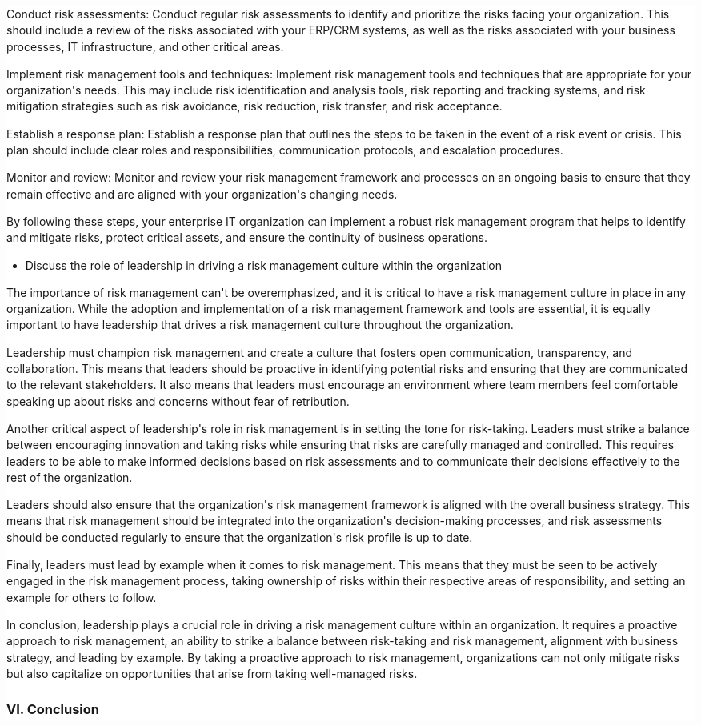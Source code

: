 Conduct risk assessments: Conduct regular risk assessments to identify and prioritize the risks facing your organization. This should include a review of the risks associated with your ERP/CRM systems, as well as the risks associated with your business processes, IT infrastructure, and other critical areas.

Implement risk management tools and techniques: Implement risk management tools and techniques that are appropriate for your organization's needs. This may include risk identification and analysis tools, risk reporting and tracking systems, and risk mitigation strategies such as risk avoidance, risk reduction, risk transfer, and risk acceptance.

Establish a response plan: Establish a response plan that outlines the steps to be taken in the event of a risk event or crisis. This plan should include clear roles and responsibilities, communication protocols, and escalation procedures.

Monitor and review: Monitor and review your risk management framework and processes on an ongoing basis to ensure that they remain effective and are aligned with your organization's changing needs.

By following these steps, your enterprise IT organization can implement a robust risk management program that helps to identify and mitigate risks, protect critical assets, and ensure the continuity of business operations.

* Discuss the role of leadership in driving a risk management culture within the organization

The importance of risk management can't be overemphasized, and it is critical to have a risk management culture in place in any organization. While the adoption and implementation of a risk management framework and tools are essential, it is equally important to have leadership that drives a risk management culture throughout the organization.

Leadership must champion risk management and create a culture that fosters open communication, transparency, and collaboration. This means that leaders should be proactive in identifying potential risks and ensuring that they are communicated to the relevant stakeholders. It also means that leaders must encourage an environment where team members feel comfortable speaking up about risks and concerns without fear of retribution.

Another critical aspect of leadership's role in risk management is in setting the tone for risk-taking. Leaders must strike a balance between encouraging innovation and taking risks while ensuring that risks are carefully managed and controlled. This requires leaders to be able to make informed decisions based on risk assessments and to communicate their decisions effectively to the rest of the organization.

Leaders should also ensure that the organization's risk management framework is aligned with the overall business strategy. This means that risk management should be integrated into the organization's decision-making processes, and risk assessments should be conducted regularly to ensure that the organization's risk profile is up to date.

Finally, leaders must lead by example when it comes to risk management. This means that they must be seen to be actively engaged in the risk management process, taking ownership of risks within their respective areas of responsibility, and setting an example for others to follow.

In conclusion, leadership plays a crucial role in driving a risk management culture within an organization. It requires a proactive approach to risk management, an ability to strike a balance between risk-taking and risk management, alignment with business strategy, and leading by example. By taking a proactive approach to risk management, organizations can not only mitigate risks but also capitalize on opportunities that arise from taking well-managed risks.

### VI. Conclusion
